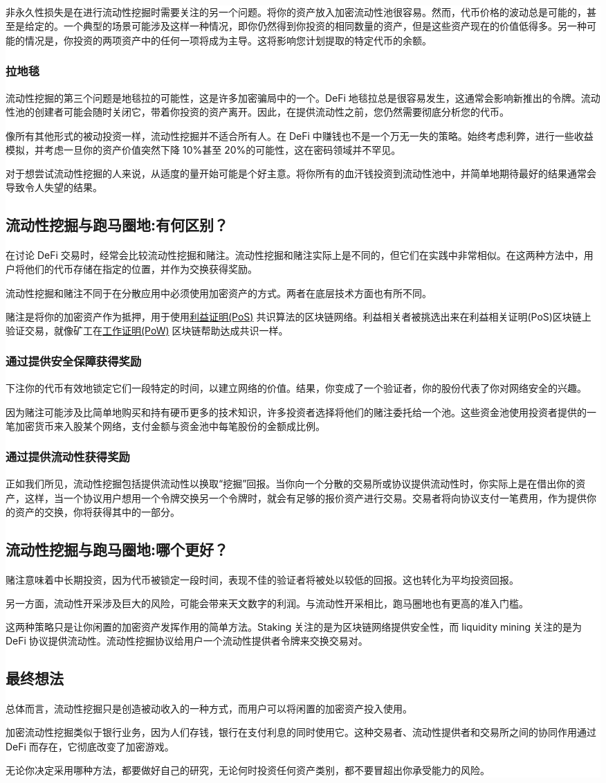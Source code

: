 非永久性损失是在进行流动性挖掘时需要关注的另一个问题。将你的资产放入加密流动性池很容易。然而，代币价格的波动总是可能的，甚至是给定的。一个典型的场景可能涉及这样一种情况，即你仍然得到你投资的相同数量的资产，但是这些资产现在的价值低得多。另一种可能的情况是，你投资的两项资产中的任何一项将成为主导。这将影响您计划提取的特定代币的余额。

### **拉地毯**

流动性挖掘的第三个问题是地毯拉的可能性，这是许多加密骗局中的一个。DeFi 地毯拉总是很容易发生，这通常会影响新推出的令牌。流动性池的创建者可能会随时关闭它，带着你投资的资产离开。因此，在提供流动性之前，您仍然需要彻底分析您的代币。

像所有其他形式的被动投资一样，流动性挖掘并不适合所有人。在 DeFi 中赚钱也不是一个万无一失的策略。始终考虑利弊，进行一些收益模拟，并考虑一旦你的资产价值突然下降 10%甚至 20%的可能性，这在密码领域并不罕见。

对于想尝试流动性挖掘的人来说，从适度的量开始可能是个好主意。将你所有的血汗钱投资到流动性池中，并简单地期待最好的结果通常会导致令人失望的结果。

## **流动性挖掘与跑马圈地:有何区别？**

在讨论 DeFi 交易时，经常会比较流动性挖掘和赌注。流动性挖掘和赌注实际上是不同的，但它们在实践中非常相似。在这两种方法中，用户将他们的代币存储在指定的位置，并作为交换获得奖励。

流动性挖掘和赌注不同于在分散应用中必须使用加密资产的方式。两者在底层技术方面也有所不同。

赌注是将你的加密资产作为抵押，用于使用[利益证明(PoS)](https://www.investopedia.com/terms/p/proof-stake-pos.asp) 共识算法的区块链网络。利益相关者被挑选出来在利益相关证明(PoS)区块链上验证交易，就像矿工在[工作证明(PoW)](https://www.investopedia.com/terms/p/proof-work.asp) 区块链帮助达成共识一样。

### **通过提供安全保障获得奖励**

下注你的代币有效地锁定它们一段特定的时间，以建立网络的价值。结果，你变成了一个验证者，你的股份代表了你对网络安全的兴趣。

因为赌注可能涉及比简单地购买和持有硬币更多的技术知识，许多投资者选择将他们的赌注委托给一个池。这些资金池使用投资者提供的一笔加密货币来入股某个网络，支付金额与资金池中每笔股份的金额成比例。

### **通过提供流动性获得奖励**

正如我们所见，流动性挖掘包括提供流动性以换取“挖掘”回报。当你向一个分散的交易所或协议提供流动性时，你实际上是在借出你的资产，这样，当一个协议用户想用一个令牌交换另一个令牌时，就会有足够的报价资产进行交易。交易者将向协议支付一笔费用，作为提供你的资产的交换，你将获得其中的一部分。

## 流动性挖掘与跑马圈地:哪个更好？

赌注意味着中长期投资，因为代币被锁定一段时间，表现不佳的验证者将被处以较低的回报。这也转化为平均投资回报。

另一方面，流动性开采涉及巨大的风险，可能会带来天文数字的利润。与流动性开采相比，跑马圈地也有更高的准入门槛。

这两种策略只是让你闲置的加密资产发挥作用的简单方法。Staking 关注的是为区块链网络提供安全性，而 liquidity mining 关注的是为 DeFi 协议提供流动性。流动性挖掘协议给用户一个流动性提供者令牌来交换交易对。

## **最终想法**

总体而言，流动性挖掘只是创造被动收入的一种方式，而用户可以将闲置的加密资产投入使用。

加密流动性挖掘类似于银行业务，因为人们存钱，银行在支付利息的同时使用它。这种交易者、流动性提供者和交易所之间的协同作用通过 DeFi 而存在，它彻底改变了加密游戏。

无论你决定采用哪种方法，都要做好自己的研究，无论何时投资任何资产类别，都不要冒超出你承受能力的风险。